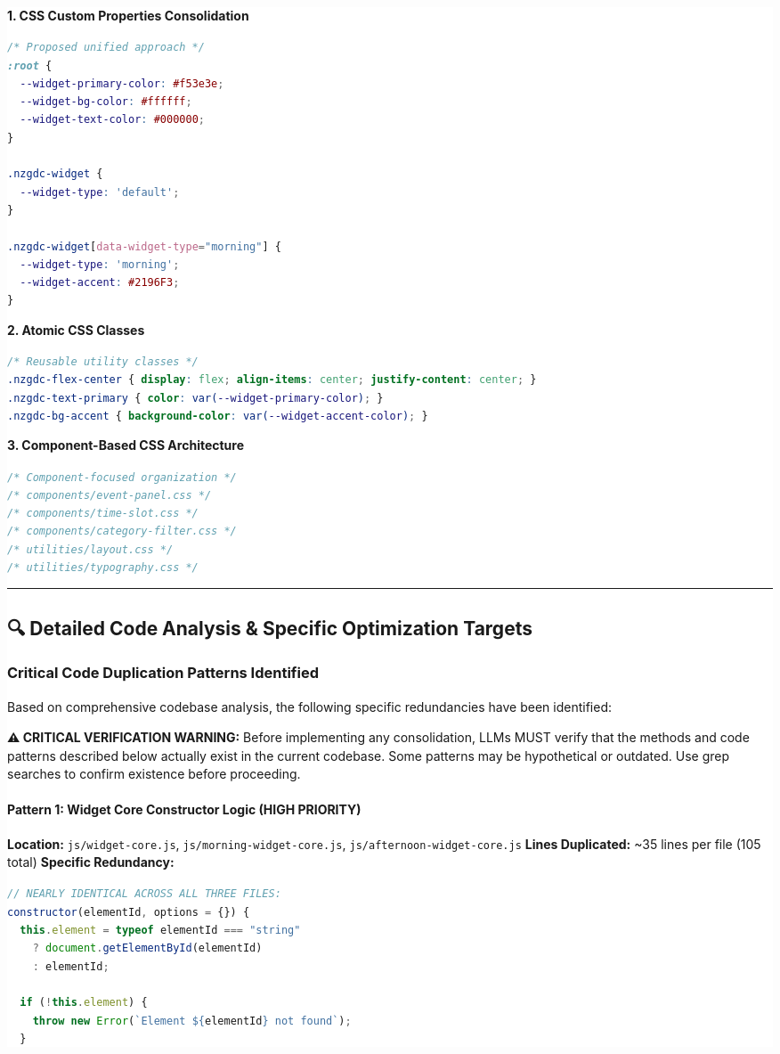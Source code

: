 **1. CSS Custom Properties Consolidation**
```css
/* Proposed unified approach */
:root {
  --widget-primary-color: #f53e3e;
  --widget-bg-color: #ffffff;
  --widget-text-color: #000000;
}

.nzgdc-widget {
  --widget-type: 'default';
}

.nzgdc-widget[data-widget-type="morning"] {
  --widget-type: 'morning';
  --widget-accent: #2196F3;
}
```

**2. Atomic CSS Classes**
```css
/* Reusable utility classes */
.nzgdc-flex-center { display: flex; align-items: center; justify-content: center; }
.nzgdc-text-primary { color: var(--widget-primary-color); }
.nzgdc-bg-accent { background-color: var(--widget-accent-color); }
```

**3. Component-Based CSS Architecture**
```css
/* Component-focused organization */
/* components/event-panel.css */
/* components/time-slot.css */  
/* components/category-filter.css */
/* utilities/layout.css */
/* utilities/typography.css */
```

---

## 🔍 Detailed Code Analysis & Specific Optimization Targets

### Critical Code Duplication Patterns Identified

Based on comprehensive codebase analysis, the following specific redundancies have been identified:

**⚠️ CRITICAL VERIFICATION WARNING:**
Before implementing any consolidation, LLMs MUST verify that the methods and code patterns described below actually exist in the current codebase. Some patterns may be hypothetical or outdated. Use grep searches to confirm existence before proceeding.

#### Pattern 1: Widget Core Constructor Logic (HIGH PRIORITY)
**Location:** `js/widget-core.js`, `js/morning-widget-core.js`, `js/afternoon-widget-core.js`
**Lines Duplicated:** ~35 lines per file (105 total)
**Specific Redundancy:**
```javascript
// NEARLY IDENTICAL ACROSS ALL THREE FILES:
constructor(elementId, options = {}) {
  this.element = typeof elementId === "string" 
    ? document.getElementById(elementId) 
    : elementId;

  if (!this.element) {
    throw new Error(`Element ${elementId} not found`);
  }

```